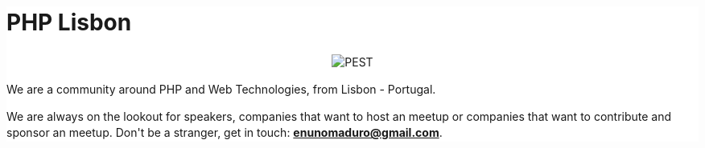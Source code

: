 # PHP Lisbon

<p align="center">
    <img src="https://raw.githubusercontent.com/php-lisbon/meetups/main/%401x.png" width="100%" alt="PEST">
</p>

We are a community around PHP and Web Technologies, from Lisbon - Portugal. 

We are always on the lookout for speakers, companies that want to host an meetup or companies that want to contribute and sponsor an meetup. Don't be a stranger, get in touch: **<enunomaduro@gmail.com>**.
